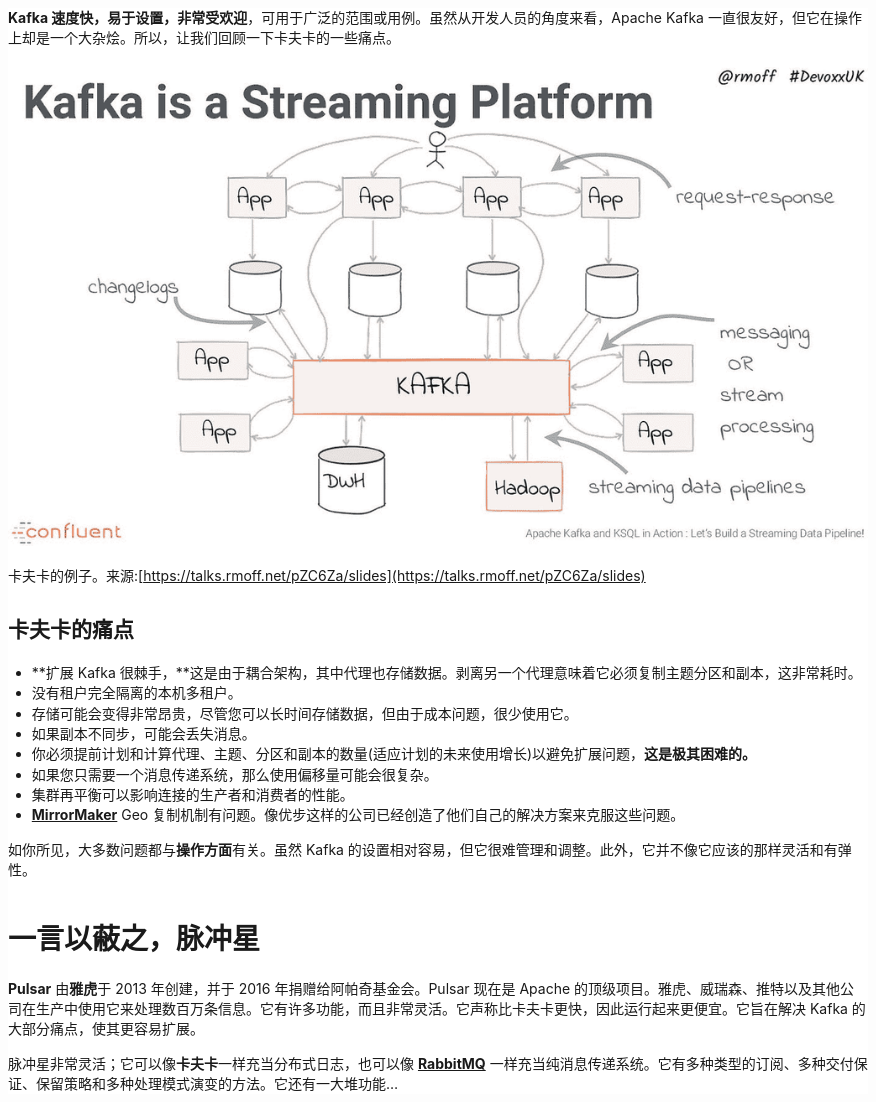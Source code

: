 **Kafka 速度快，易于设置，非常受欢迎**，可用于广泛的范围或用例。虽然从开发人员的角度来看，Apache Kafka 一直很友好，但它在操作上却是一个大杂烩。所以，让我们回顾一下卡夫卡的一些痛点。

![](img/49a0a9fd89eba26f5b8b0aa0e1138f1c.png)

卡夫卡的例子。来源:[https://talks.rmoff.net/pZC6Za/slides](https://talks.rmoff.net/pZC6Za/slides)

## 卡夫卡的痛点

*   **扩展 Kafka 很棘手，**这是由于耦合架构，其中代理也存储数据。剥离另一个代理意味着它必须复制主题分区和副本，这非常耗时。
*   没有租户完全隔离的本机多租户。
*   存储可能会变得非常昂贵，尽管您可以长时间存储数据，但由于成本问题，很少使用它。
*   如果副本不同步，可能会丢失消息。
*   你必须提前计划和计算代理、主题、分区和副本的数量(适应计划的未来使用增长)以避免扩展问题，**这是极其困难的。**
*   如果您只需要一个消息传递系统，那么使用偏移量可能会很复杂。
*   集群再平衡可以影响连接的生产者和消费者的性能。
*   [**MirrorMaker**](https://cwiki.apache.org/confluence/pages/viewpage.action?pageId=27846330) Geo 复制机制有问题。像优步这样的公司已经创造了他们自己的解决方案来克服这些问题。

如你所见，大多数问题都与**操作方面**有关。虽然 Kafka 的设置相对容易，但它很难管理和调整。此外，它并不像它应该的那样灵活和有弹性。

# 一言以蔽之，脉冲星

**Pulsar** 由**雅虎**于 2013 年创建，并于 2016 年捐赠给阿帕奇基金会。Pulsar 现在是 Apache 的顶级项目。雅虎、威瑞森、推特以及其他公司在生产中使用它来处理数百万条信息。它有许多功能，而且非常灵活。它声称比卡夫卡更快，因此运行起来更便宜。它旨在解决 Kafka 的大部分痛点，使其更容易扩展。

脉冲星非常灵活；它可以像**卡夫卡**一样充当分布式日志，也可以像 [**RabbitMQ**](https://www.rabbitmq.com/) 一样充当纯消息传递系统。它有多种类型的订阅、多种交付保证、保留策略和多种处理模式演变的方法。它还有一大堆功能…
